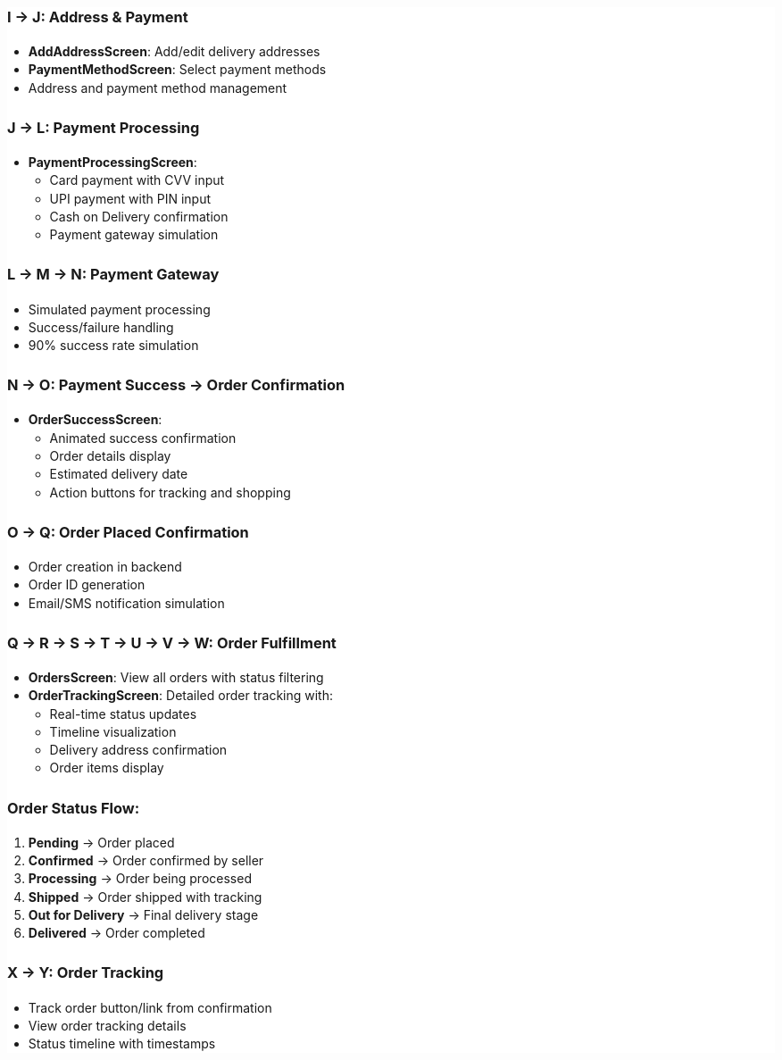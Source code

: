 ### I → J: Address & Payment
- **AddAddressScreen**: Add/edit delivery addresses
- **PaymentMethodScreen**: Select payment methods
- Address and payment method management

### J → L: Payment Processing
- **PaymentProcessingScreen**: 
  - Card payment with CVV input
  - UPI payment with PIN input
  - Cash on Delivery confirmation
  - Payment gateway simulation

### L → M → N: Payment Gateway
- Simulated payment processing
- Success/failure handling
- 90% success rate simulation

### N → O: Payment Success → Order Confirmation
- **OrderSuccessScreen**: 
  - Animated success confirmation
  - Order details display
  - Estimated delivery date
  - Action buttons for tracking and shopping

### O → Q: Order Placed Confirmation
- Order creation in backend
- Order ID generation
- Email/SMS notification simulation

### Q → R → S → T → U → V → W: Order Fulfillment
- **OrdersScreen**: View all orders with status filtering
- **OrderTrackingScreen**: Detailed order tracking with:
  - Real-time status updates
  - Timeline visualization
  - Delivery address confirmation
  - Order items display

### Order Status Flow:
1. **Pending** → Order placed
2. **Confirmed** → Order confirmed by seller
3. **Processing** → Order being processed
4. **Shipped** → Order shipped with tracking
5. **Out for Delivery** → Final delivery stage
6. **Delivered** → Order completed

### X → Y: Order Tracking
- Track order button/link from confirmation
- View order tracking details
- Status timeline with timestamps

